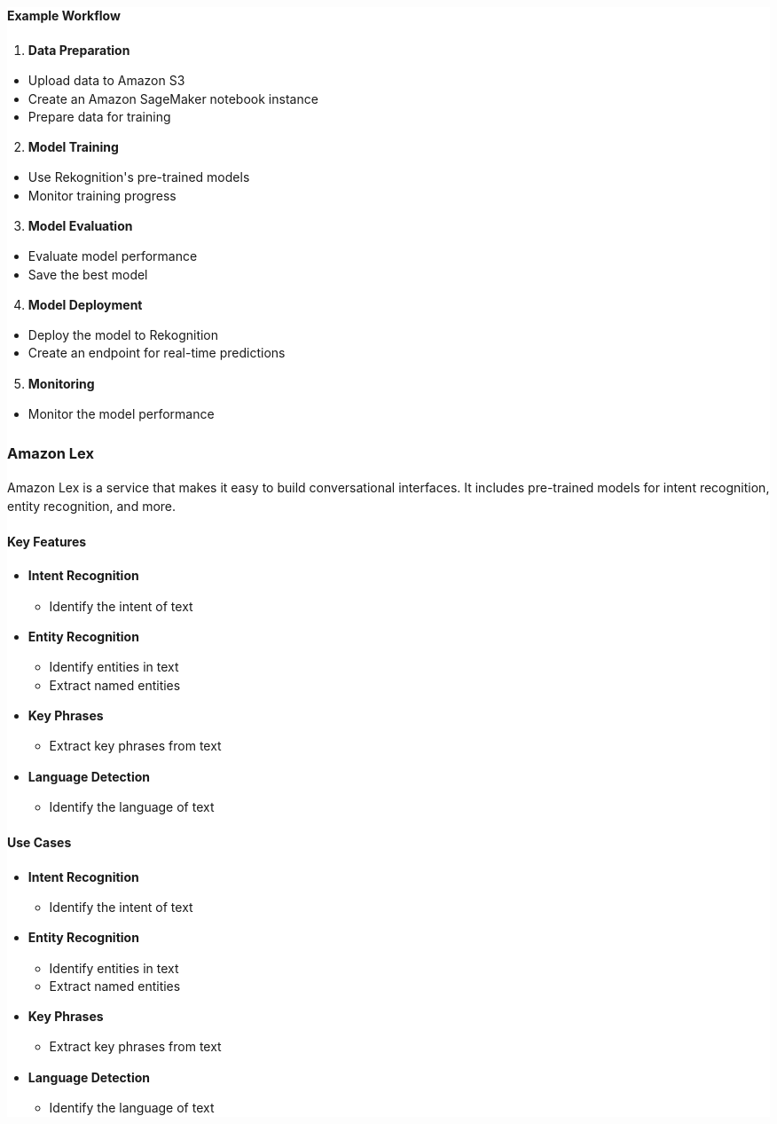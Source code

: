 #### Example Workflow

1. **Data Preparation**
  * Upload data to Amazon S3
  * Create an Amazon SageMaker notebook instance
  * Prepare data for training   

2. **Model Training**
  * Use Rekognition's pre-trained models
  * Monitor training progress

3. **Model Evaluation**
  * Evaluate model performance
  * Save the best model

4. **Model Deployment**
  * Deploy the model to Rekognition
  * Create an endpoint for real-time predictions

5. **Monitoring**
  * Monitor the model performance

### Amazon Lex

Amazon Lex is a service that makes it easy to build conversational interfaces. It includes pre-trained models for intent recognition, entity recognition, and more.

#### Key Features

* **Intent Recognition**
  * Identify the intent of text

* **Entity Recognition**
  * Identify entities in text
  * Extract named entities

* **Key Phrases**
  * Extract key phrases from text

* **Language Detection**
  * Identify the language of text

#### Use Cases

* **Intent Recognition**
  * Identify the intent of text

* **Entity Recognition**
  * Identify entities in text
  * Extract named entities  

* **Key Phrases**
  * Extract key phrases from text

* **Language Detection**
  * Identify the language of text
